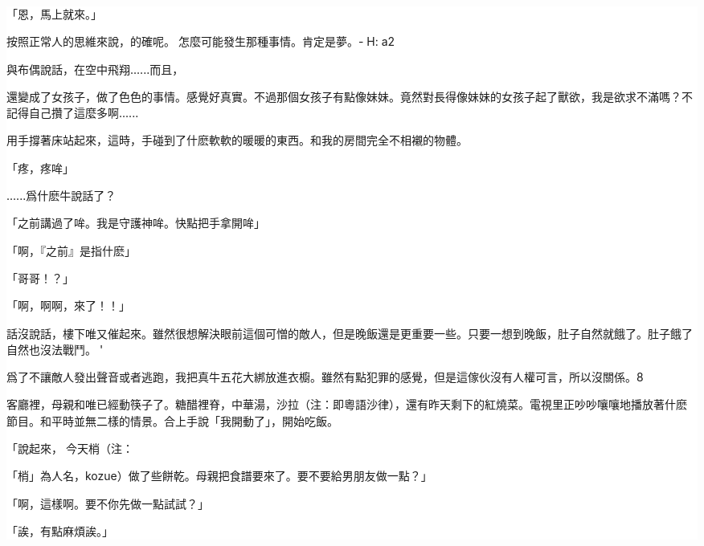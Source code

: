 
「恩，馬上就來。」



按照正常人的思維來說，的確呢。 怎麼可能發生那種事情。肯定是夢。- H: a2





與布偶說話，在空中飛翔......而且，

還變成了女孩子，做了色色的事情。感覺好真實。不過那個女孩子有點像妹妹。竟然對長得像妹妹的女孩子起了獸欲，我是欲求不滿嗎？不記得自己攢了這麼多啊......



用手撐著床站起來，這時，手碰到了什麽軟軟的暖暖的東西。和我的房間完全不相襯的物體。





「疼，疼哞」



......爲什麽牛說話了？





「之前講過了哞。我是守護神哞。快點把手拿開哞」



「啊，『之前』是指什麽」



「哥哥！？」



「啊，啊啊，來了！！」



話沒說話，樓下唯又催起來。雖然很想解決眼前這個可憎的敵人，但是晚飯還是更重要一些。只要一想到晚飯，肚子自然就餓了。肚子餓了自然也沒法戰鬥。 '



爲了不讓敵人發出聲音或者逃跑，我把真牛五花大綁放進衣櫥。雖然有點犯罪的感覺，但是這傢伙沒有人權可言，所以沒關係。8





客廳裡，母親和唯已經動筷子了。糖醋裡脊，中華湯，沙拉（注：即粵語沙律），還有昨天剩下的紅燒菜。電視里正吵吵嚷嚷地播放著什麽節目。和平時並無二樣的情景。合上手說「我開動了」，開始吃飯。



「說起來， 今天梢（注：

「梢」為人名，kozue）做了些餅乾。母親把食譜要來了。要不要給男朋友做一點？」





「啊，這樣啊。要不你先做一點試試？」





「誒，有點麻煩誒。」
